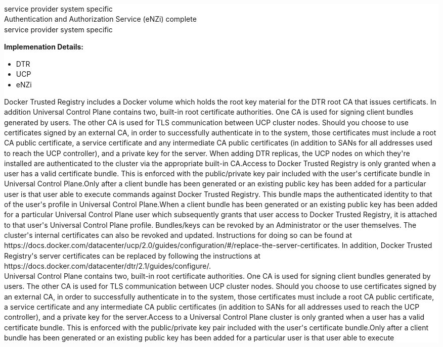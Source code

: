 <td>service provider system specific<br/></td>
</tr>
<tr>
<td>Authentication and Authorization Service (eNZi)</td>
<td>complete<br/></td>
<td>service provider system specific<br/></td>
</tr>
</table>

**Implemenation Details:**

<ul class="nav nav-tabs">
<li class="active"><a data-toggle="tab" data-target="#b5vm479llv0000avmvrg">DTR</a></li>
<li><a data-toggle="tab" data-target="#b5vm479llv0000avmvs0">UCP</a></li>
<li><a data-toggle="tab" data-target="#b5vm479llv0000avmvsg">eNZi</a></li>
</ul>

<div class="tab-content">
<div id="b5vm479llv0000avmvrg" class="tab-pane fade in active">
Docker Trusted Registry includes a Docker volume which holds the root
key material for the DTR root CA that issues certificats. In addition
Universal Control Plane contains two, built-in root certificate
authorities. One CA is used for signing client bundles generated by
users. The other CA is used for TLS communication between UCP cluster
nodes. Should you choose to use certificates signed by an external CA,
in order to successfully authenticate in to the system, those
certificates must include a root CA public certificate, a service
certificate and any intermediate CA public certificates (in addition
to SANs for all addresses used to reach the UCP controller), and a
private key for the server. When adding DTR replicas, the UCP nodes on
which they&#39;re installed are authenticated to the cluster via the
appropriate built-in CA.Access to Docker Trusted Registry is only granted when a user has a
valid certificate bundle. This is enforced with the public/private key
pair included with the user&#39;s certificate bundle in Universal Control
Plane.Only after a client bundle has been generated or an existing public
key has been added for a particular user is that user able to execute
commands against Docker Trusted Registry. This bundle maps the
authenticated identity to that of the user&#39;s profile in Universal
Control Plane.When a client bundle has been generated or an existing public key has
been added for a particular Universal Control Plane user which
subsequently grants that user access to Docker Trusted Registry, it is
attached to that user&#39;s Universal Control Plane profile. Bundles/keys
can be revoked by an Administrator or the user themselves. The
cluster&#39;s internal certificates can also be revoked and updated.
Instructions for doing so can be found at
https://docs.docker.com/datacenter/ucp/2.0/guides/configuration/#/replace-the-server-certificates.
In addition, Docker Trusted Registry&#39;s server certificates can be
replaced by following the instructions at
https://docs.docker.com/datacenter/dtr/2.1/guides/configure/.
</ul>
</div>
<div id="b5vm479llv0000avmvs0" class="tab-pane fade">
Universal Control Plane contains two, built-in root certificate
authorities. One CA is used for signing client bundles generated by
users. The other CA is used for TLS communication between UCP cluster
nodes. Should you choose to use certificates signed by an external CA,
in order to successfully authenticate in to the system, those
certificates must include a root CA public certificate, a service
certificate and any intermediate CA public certificates (in addition
to SANs for all addresses used to reach the UCP controller), and a
private key for the server.Access to a Universal Control Plane cluster is only granted when a
user has a valid certificate bundle. This is enforced with the
public/private key pair included with the user&#39;s certificate bundle.Only after a client bundle has been generated or an existing public
key has been added for a particular user is that user able to execute
